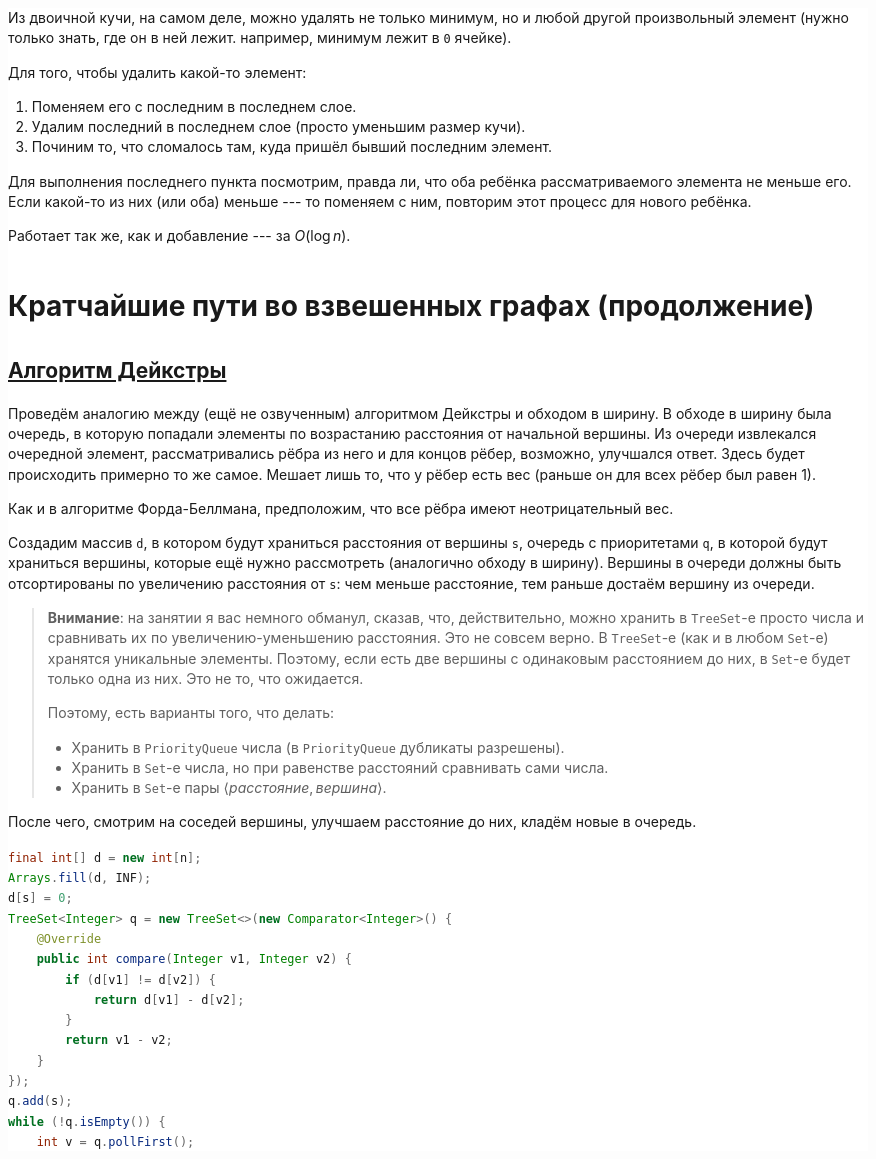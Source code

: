 Из двоичной кучи, на самом деле, можно удалять не только минимум, но и любой
другой произвольный элемент (нужно только знать, где он в ней лежит. например, 
минимум лежит в `0` ячейке).

Для того, чтобы удалить какой-то элемент:

1. Поменяем его с последним в последнем слое.
2. Удалим последний в последнем слое (просто уменьшим размер кучи).
3. Починим то, что сломалось там, куда пришёл бывший последним элемент.

Для выполнения последнего пункта посмотрим, правда ли, что оба ребёнка
рассматриваемого элемента не меньше его. Если какой-то из них (или оба)
меньше --- то поменяем с ним, повторим этот процесс для нового ребёнка.

Работает так же, как и добавление --- за $O(\log n)$.

Кратчайшие пути во взвешенных графах (продолжение)
================

[Алгоритм Дейкстры](http://neerc.ifmo.ru/wiki/index.php?title=Алгоритм_Дейкстры)
-----------------

Проведём аналогию между (ещё не озвученным) алгоритмом Дейкстры и обходом
в ширину. В обходе в ширину была очередь, в которую попадали элементы по
возрастанию расстояния от начальной вершины. Из очереди извлекался очередной
элемент, рассматривались рёбра из него и для концов рёбер, возможно, улучшался
ответ. Здесь будет происходить примерно то же самое. Мешает лишь то, что
у рёбер есть вес (раньше он для всех рёбер был равен 1).

Как и в алгоритме Форда-Беллмана, предположим, что все рёбра имеют неотрицательный
вес.

Создадим массив `d`, в котором будут храниться расстояния от вершины `s`, 
очередь с приоритетами `q`, в которой будут храниться вершины, которые ещё
нужно рассмотреть (аналогично обходу в ширину). Вершины в очереди должны быть
отсортированы по увеличению расстояния от `s`: чем меньше расстояние, тем
раньше достаём вершину из очереди. 

> __Внимание__: на занятии я вас немного обманул, сказав, что, действительно, можно 
> хранить в `TreeSet`-е просто числа и сравнивать их по увеличению-уменьшению расстояния.
> Это не совсем верно. В `TreeSet`-е (как и в любом `Set`-е) хранятся уникальные
> элементы. Поэтому, если есть две вершины с одинаковым расстоянием до них, в
> `Set`-е будет только одна из них. Это не то, что ожидается.
>
> Поэтому, есть варианты того, что делать:
> 
> * Хранить в `PriorityQueue` числа (в `PriorityQueue` дубликаты разрешены).
> * Хранить в `Set`-е числа, но при равенстве расстояний сравнивать сами числа.
> * Хранить в `Set`-е пары $\langle расстояние, вершина \rangle$.
 
После чего, смотрим на соседей вершины, улучшаем расстояние до них, кладём новые
в очередь.

~~~~~~~~~~~~~~java
final int[] d = new int[n];
Arrays.fill(d, INF);
d[s] = 0;
TreeSet<Integer> q = new TreeSet<>(new Comparator<Integer>() {
    @Override
    public int compare(Integer v1, Integer v2) {
        if (d[v1] != d[v2]) {
            return d[v1] - d[v2];
        }
        return v1 - v2;
    }
});
q.add(s);
while (!q.isEmpty()) {
    int v = q.pollFirst();
~~~~~~~~~~~~~~